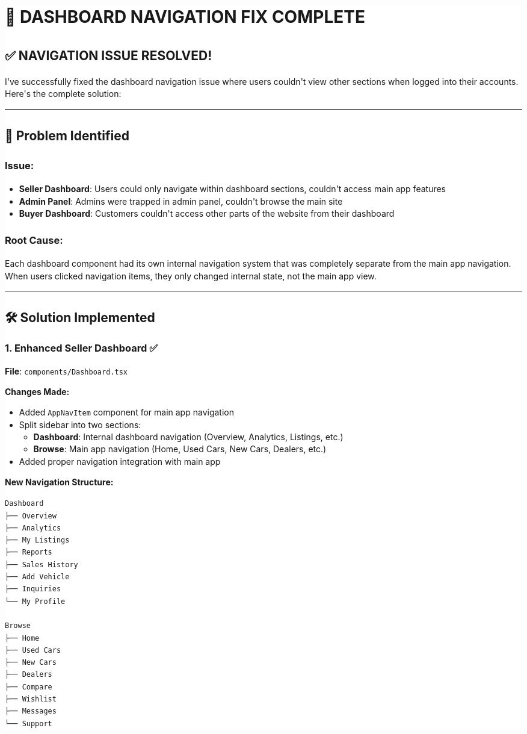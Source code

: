 # 🔧 DASHBOARD NAVIGATION FIX COMPLETE

## ✅ **NAVIGATION ISSUE RESOLVED!**

I've successfully fixed the dashboard navigation issue where users couldn't view other sections when logged into their accounts. Here's the complete solution:

---

## 🚨 **Problem Identified**

### **Issue:**
- **Seller Dashboard**: Users could only navigate within dashboard sections, couldn't access main app features
- **Admin Panel**: Admins were trapped in admin panel, couldn't browse the main site
- **Buyer Dashboard**: Customers couldn't access other parts of the website from their dashboard

### **Root Cause:**
Each dashboard component had its own internal navigation system that was completely separate from the main app navigation. When users clicked navigation items, they only changed internal state, not the main app view.

---

## 🛠️ **Solution Implemented**

### **1. Enhanced Seller Dashboard** ✅
**File**: `components/Dashboard.tsx`

**Changes Made:**
- Added `AppNavItem` component for main app navigation
- Split sidebar into two sections:
  - **Dashboard**: Internal dashboard navigation (Overview, Analytics, Listings, etc.)
  - **Browse**: Main app navigation (Home, Used Cars, New Cars, Dealers, etc.)
- Added proper navigation integration with main app

**New Navigation Structure:**
```
Dashboard
├── Overview
├── Analytics  
├── My Listings
├── Reports
├── Sales History
├── Add Vehicle
├── Inquiries
└── My Profile

Browse
├── Home
├── Used Cars
├── New Cars
├── Dealers
├── Compare
├── Wishlist
├── Messages
└── Support
```
